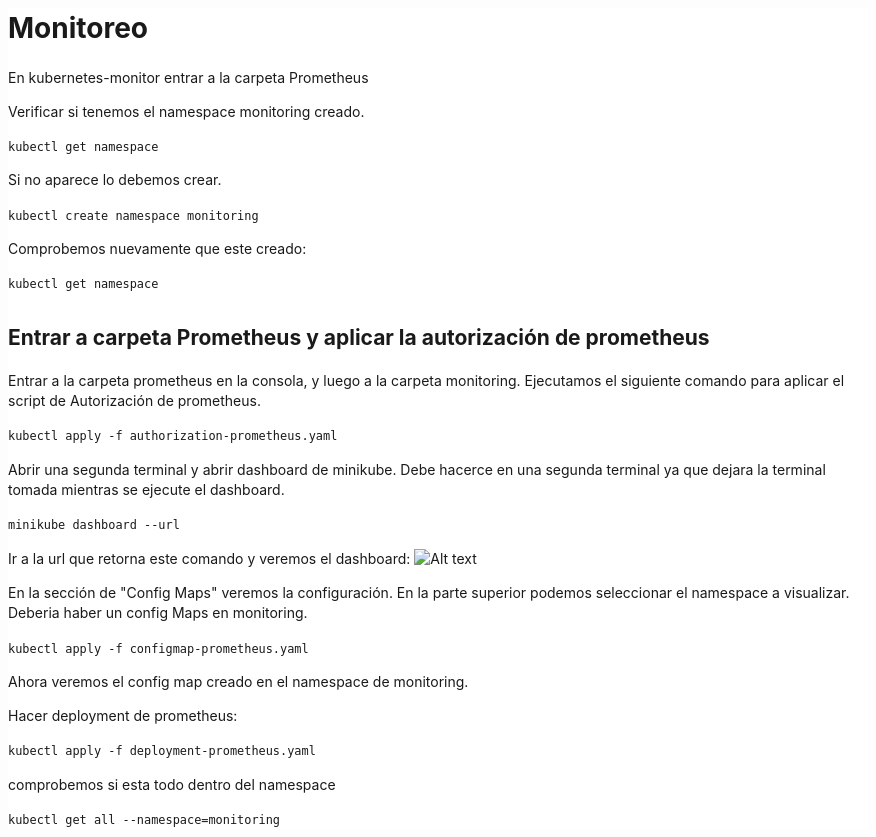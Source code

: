 # Monitoreo
En kubernetes-monitor entrar a la carpeta Prometheus 

Verificar si tenemos el namespace monitoring creado.

```console
kubectl get namespace
```

Si no aparece lo debemos crear.

```console
kubectl create namespace monitoring
```

Comprobemos nuevamente que este creado:

```console
kubectl get namespace
````

## Entrar a carpeta Prometheus y aplicar la autorización de prometheus
Entrar a la carpeta prometheus en la consola, y luego a la carpeta monitoring.
Ejecutamos el siguiente comando para aplicar el script de Autorización de prometheus. 

```console
kubectl apply -f authorization-prometheus.yaml
```

Abrir una segunda terminal y abrir dashboard de minikube. Debe hacerce en una segunda terminal ya que dejara la terminal tomada mientras se ejecute el dashboard. 

```console
minikube dashboard --url
```

Ir a la url que retorna este comando y veremos el dashboard: 
![Alt text](<images/DASHBOARD minikube.PNG>)

En la sección de "Config Maps" veremos la configuración. 
En la parte superior podemos seleccionar el namespace a visualizar. 
Deberia haber un config Maps en monitoring. 

```console
kubectl apply -f configmap-prometheus.yaml
```

Ahora veremos el config map creado en el namespace de monitoring. 

Hacer deployment de prometheus: 
```console
kubectl apply -f deployment-prometheus.yaml
```

comprobemos si esta todo dentro del namespace

```console
kubectl get all --namespace=monitoring
```
